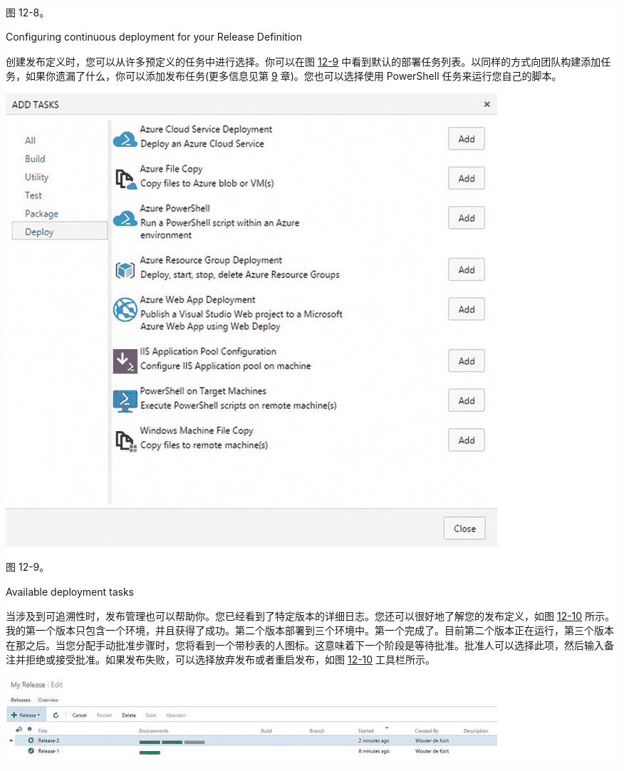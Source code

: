图 12-8。

Configuring continuous deployment for your Release Definition

创建发布定义时，您可以从许多预定义的任务中进行选择。你可以在图 [12-9](#Fig9) 中看到默认的部署任务列表。以同样的方式向团队构建添加任务，如果你遗漏了什么，你可以添加发布任务(更多信息见第 [9](09.html) 章)。您也可以选择使用 PowerShell 任务来运行您自己的脚本。

![A346706_1_En_12_Fig9_HTML.jpg](img/A346706_1_En_12_Fig9_HTML.jpg)

图 12-9。

Available deployment tasks

当涉及到可追溯性时，发布管理也可以帮助你。您已经看到了特定版本的详细日志。您还可以很好地了解您的发布定义，如图 [12-10](#Fig10) 所示。我的第一个版本只包含一个环境，并且获得了成功。第二个版本部署到三个环境中。第一个完成了。目前第二个版本正在运行，第三个版本在那之后。当您分配手动批准步骤时，您将看到一个带秒表的人图标。这意味着下一个阶段是等待批准。批准人可以选择此项，然后输入备注并拒绝或接受批准。如果发布失败，可以选择放弃发布或者重启发布，如图 [12-10](#Fig10) 工具栏所示。

![A346706_1_En_12_Fig10_HTML.jpg](img/A346706_1_En_12_Fig10_HTML.jpg)

